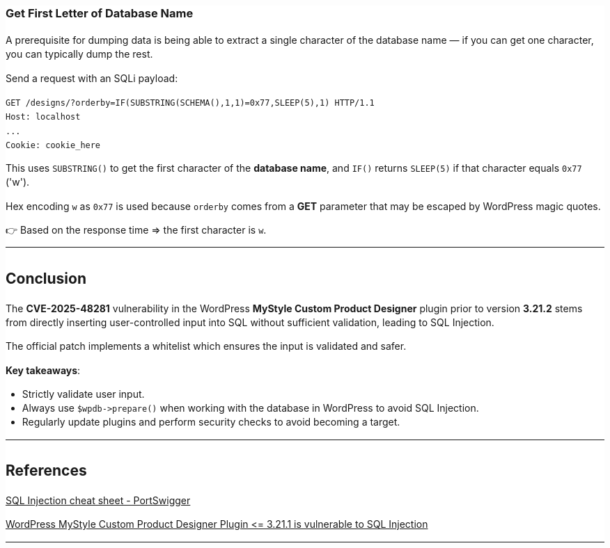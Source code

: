 ### Get First Letter of Database Name

A prerequisite for dumping data is being able to extract a single character of the database name — if you can get one character, you can typically dump the rest.

Send a request with an SQLi payload:

```http
GET /designs/?orderby=IF(SUBSTRING(SCHEMA(),1,1)=0x77,SLEEP(5),1) HTTP/1.1
Host: localhost
...
Cookie: cookie_here
```

This uses `SUBSTRING()` to get the first character of the **database name**, and `IF()` returns `SLEEP(5)` if that character equals `0x77` ('w').

Hex encoding `w` as `0x77` is used because `orderby` comes from a **GET** parameter that may be escaped by WordPress magic quotes.

👉 Based on the response time => the first character is `w`.

---

## Conclusion

The **CVE-2025-48281** vulnerability in the WordPress **MyStyle Custom Product Designer** plugin prior to version **3.21.2** stems from directly inserting user-controlled input into SQL without sufficient validation, leading to SQL Injection.

The official patch implements a whitelist which ensures the input is validated and safer.

**Key takeaways**:

* Strictly validate user input.
* Always use `$wpdb->prepare()` when working with the database in WordPress to avoid SQL Injection.
* Regularly update plugins and perform security checks to avoid becoming a target.

---

## References

[SQL Injection cheat sheet - PortSwigger](https://portswigger.net/web-security/sql-injection/cheat-sheet)

[WordPress MyStyle Custom Product Designer Plugin <= 3.21.1 is vulnerable to SQL Injection](https://patchstack.com/database/wordpress/plugin/mystyle-custom-product-designer/vulnerability/wordpress-mystyle-custom-product-designer-3-21-1-sql-injection-vulnerability)

---
